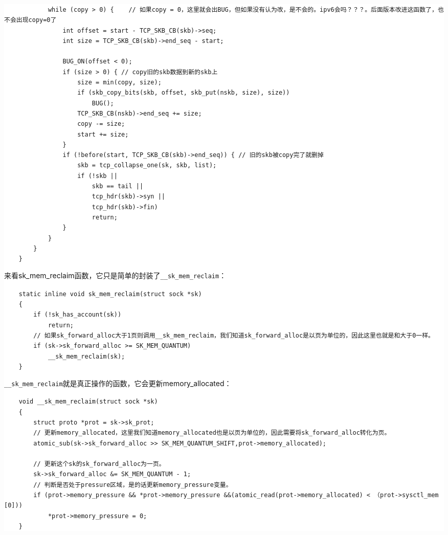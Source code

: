 ```
			while (copy > 0) {    // 如果copy = 0，这里就会出BUG，但如果没有认为改，是不会的。ipv6会吗？？？。后面版本改进这函数了，也不会出现copy=0了
				int offset = start - TCP_SKB_CB(skb)->seq;
				int size = TCP_SKB_CB(skb)->end_seq - start;

				BUG_ON(offset < 0);
				if (size > 0) { // copy旧的skb数据到新的skb上
					size = min(copy, size);
					if (skb_copy_bits(skb, offset, skb_put(nskb, size), size))
						BUG();
					TCP_SKB_CB(nskb)->end_seq += size;
					copy -= size;
					start += size;
				}
				if (!before(start, TCP_SKB_CB(skb)->end_seq)) { // 旧的skb被copy完了就删掉
					skb = tcp_collapse_one(sk, skb, list);
					if (!skb ||
						skb == tail ||
						tcp_hdr(skb)->syn ||
						tcp_hdr(skb)->fin)
						return;
				}
			}
		}
	}
```

来看sk_mem_reclaim函数，它只是简单的封装了`__sk_mem_reclaim`：

```
	static inline void sk_mem_reclaim(struct sock *sk)
	{
		if (!sk_has_account(sk))
			return;
		// 如果sk_forward_alloc大于1页则调用__sk_mem_reclaim，我们知道sk_forward_alloc是以页为单位的，因此这里也就是和大于0一样。
		if (sk->sk_forward_alloc >= SK_MEM_QUANTUM)
			__sk_mem_reclaim(sk);
	}
```

`__sk_mem_reclaim`就是真正操作的函数，它会更新memory_allocated：

```
	void __sk_mem_reclaim(struct sock *sk)
	{
		struct proto *prot = sk->sk_prot;
		// 更新memory_allocated，这里我们知道memory_allocated也是以页为单位的，因此需要将sk_forward_alloc转化为页。
		atomic_sub(sk->sk_forward_alloc >> SK_MEM_QUANTUM_SHIFT,prot->memory_allocated);

		// 更新这个sk的sk_forward_alloc为一页。
		sk->sk_forward_alloc &= SK_MEM_QUANTUM - 1;
		// 判断是否处于pressure区域，是的话更新memory_pressure变量。
		if (prot->memory_pressure && *prot->memory_pressure &&(atomic_read(prot->memory_allocated) < （prot->sysctl_mem[0]))
			*prot->memory_pressure = 0;
	}
```

